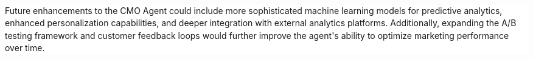 Future enhancements to the CMO Agent could include more sophisticated machine learning models for predictive analytics, enhanced personalization capabilities, and deeper integration with external analytics platforms. Additionally, expanding the A/B testing framework and customer feedback loops would further improve the agent's ability to optimize marketing performance over time.